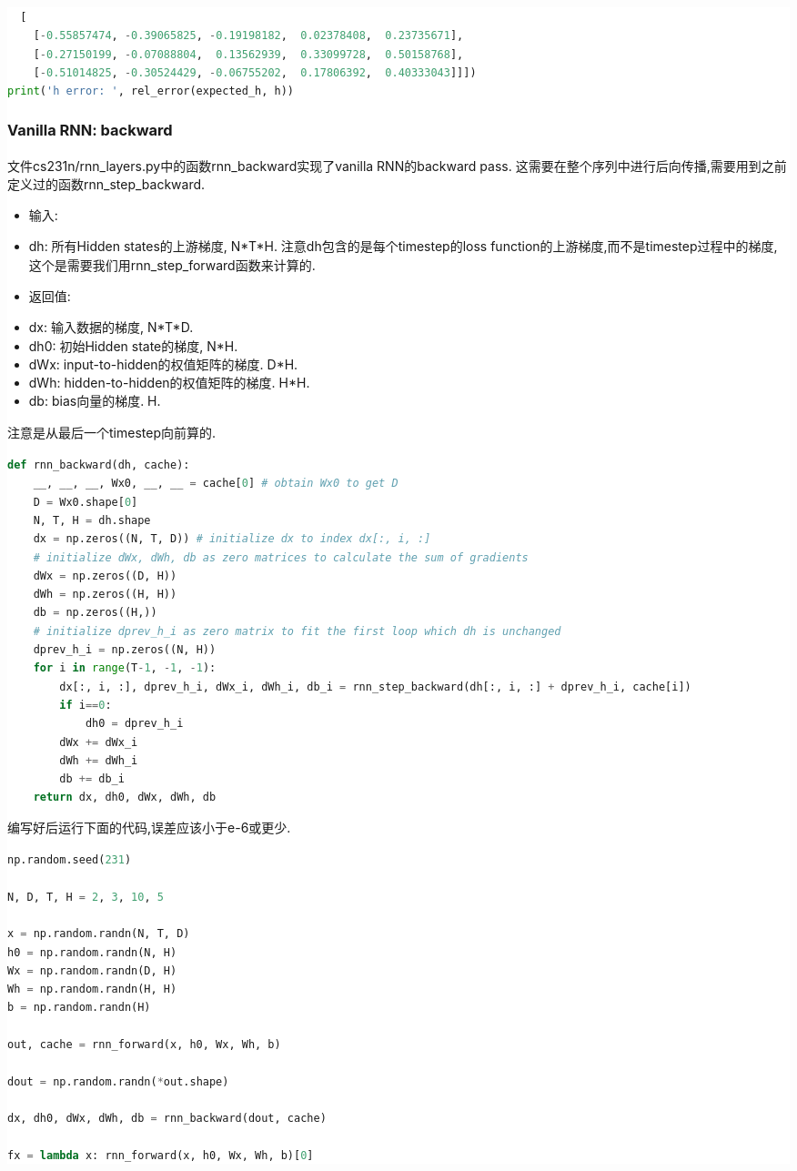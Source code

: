 ```python
  [
    [-0.55857474, -0.39065825, -0.19198182,  0.02378408,  0.23735671],
    [-0.27150199, -0.07088804,  0.13562939,  0.33099728,  0.50158768],
    [-0.51014825, -0.30524429, -0.06755202,  0.17806392,  0.40333043]]])
print('h error: ', rel_error(expected_h, h))
```

### Vanilla RNN: backward
文件cs231n/rnn_layers.py中的函数rnn_backward实现了vanilla RNN的backward pass. 这需要在整个序列中进行后向传播,需要用到之前定义过的函数rnn_step_backward.

 + 输入:
  - dh: 所有Hidden states的上游梯度, N\*T\*H. 注意dh包含的是每个timestep的loss function的上游梯度,而不是timestep过程中的梯度,这个是需要我们用rnn_step_forward函数来计算的.
 + 返回值:
  - dx: 输入数据的梯度, N\*T\*D.
  - dh0: 初始Hidden state的梯度, N*H.
  - dWx: input-to-hidden的权值矩阵的梯度. D*H.
  - dWh: hidden-to-hidden的权值矩阵的梯度. H*H.
  - db: bias向量的梯度. H.

注意是从最后一个timestep向前算的.

```python
def rnn_backward(dh, cache):
    __, __, __, Wx0, __, __ = cache[0] # obtain Wx0 to get D
    D = Wx0.shape[0]
    N, T, H = dh.shape
    dx = np.zeros((N, T, D)) # initialize dx to index dx[:, i, :]
    # initialize dWx, dWh, db as zero matrices to calculate the sum of gradients
    dWx = np.zeros((D, H))
    dWh = np.zeros((H, H))
    db = np.zeros((H,))
    # initialize dprev_h_i as zero matrix to fit the first loop which dh is unchanged
    dprev_h_i = np.zeros((N, H))
    for i in range(T-1, -1, -1):
        dx[:, i, :], dprev_h_i, dWx_i, dWh_i, db_i = rnn_step_backward(dh[:, i, :] + dprev_h_i, cache[i])
        if i==0:
            dh0 = dprev_h_i
        dWx += dWx_i
        dWh += dWh_i
        db += db_i
    return dx, dh0, dWx, dWh, db
```

编写好后运行下面的代码,误差应该小于e-6或更少.

```python
np.random.seed(231)

N, D, T, H = 2, 3, 10, 5

x = np.random.randn(N, T, D)
h0 = np.random.randn(N, H)
Wx = np.random.randn(D, H)
Wh = np.random.randn(H, H)
b = np.random.randn(H)

out, cache = rnn_forward(x, h0, Wx, Wh, b)

dout = np.random.randn(*out.shape)

dx, dh0, dWx, dWh, db = rnn_backward(dout, cache)

fx = lambda x: rnn_forward(x, h0, Wx, Wh, b)[0]
```